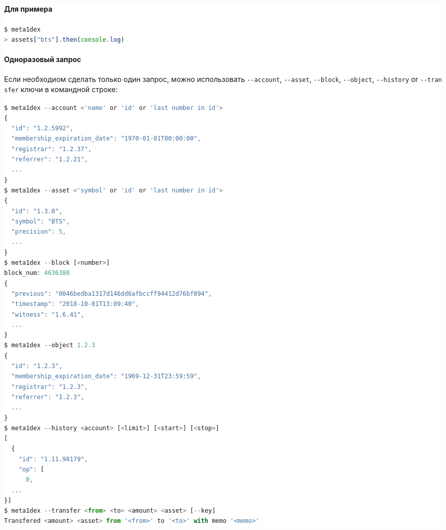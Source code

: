 #### Для примера

```js
$ meta1dex
> assets["bts"].then(console.log)
```

#### Одноразовый запрос

Если необходиом сделать только один запрос, можно использовать `--account`, `--asset`, `--block`, `--object`, `--history` or `--transfer` ключи в командной строке:
```js
$ meta1dex --account <'name' or 'id' or 'last number in id'>
{
  "id": "1.2.5992",
  "membership_expiration_date": "1970-01-01T00:00:00",
  "registrar": "1.2.37",
  "referrer": "1.2.21",
  ...
}
$ meta1dex --asset <'symbol' or 'id' or 'last number in id'>
{
  "id": "1.3.0",
  "symbol": "BTS",
  "precision": 5,
  ...
}
$ meta1dex --block [<number>]
block_num: 4636380
{
  "previous": "0046bedba1317d146dd6afbccff94412d76bf094",
  "timestamp": "2018-10-01T13:09:40",
  "witness": "1.6.41",
  ...
}
$ meta1dex --object 1.2.3
{
  "id": "1.2.3",
  "membership_expiration_date": "1969-12-31T23:59:59",
  "registrar": "1.2.3",
  "referrer": "1.2.3",
  ...
}
$ meta1dex --history <account> [<limit>] [<start>] [<stop>]
[
  {
    "id": "1.11.98179",
    "op": [
      0,
  ...
}]
$ meta1dex --transfer <from> <to> <amount> <asset> [--key]
Transfered <amount> <asset> from '<from>' to '<to>' with memo '<memo>'
```
